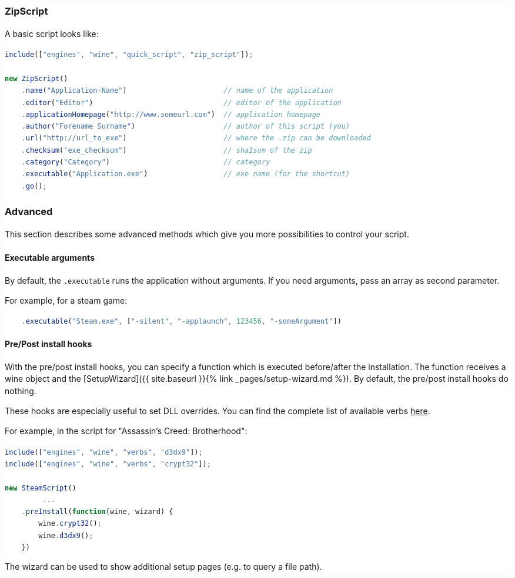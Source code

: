 ### ZipScript
A basic script looks like:

```javascript
include(["engines", "wine", "quick_script", "zip_script"]);

new ZipScript()
    .name("Application-Name")                       // name of the application
    .editor("Editor")                               // editor of the application
    .applicationHomepage("http://www.someurl.com")  // application homepage
    .author("Forename Surname")                     // author of this script (you)
    .url("http://url_to_exe")                       // where the .zip can be downloaded
    .checksum("exe_checksum")                       // sha1sum of the zip
    .category("Category")                           // category
    .executable("Application.exe")                  // exe name (for the shortcut)
    .go();
```

### Advanced
This section describes some advanced methods which give you more possibilities to control your script.

#### Executable arguments
By default, the `.executable` runs the application without arguments. If you need arguments, pass an array as second parameter.

For example, for a steam game:
```javascript
    .executable("Steam.exe", ["-silent", "-applaunch", 123456, "-someArgument"]) 
```

#### Pre/Post install hooks
With the pre/post install hooks, you can specify a function which is executed before/after the installation. The function receives a wine object and the [SetupWizard]({{ site.baseurl }}{% link _pages/setup-wizard.md %}). By default, the pre/post install hooks do nothing.

These hooks are especially useful to set DLL overrides.
You can find the complete list of available verbs [here](https://github.com/PhoenicisOrg/scripts/tree/master/Engines/Wine/Verbs).

For example, in the script for "Assassin’s Creed: Brotherhood":
```javascript
include(["engines", "wine", "verbs", "d3dx9"]);
include(["engines", "wine", "verbs", "crypt32"]);

new SteamScript()
         ...
    .preInstall(function(wine, wizard) {
        wine.crypt32();
        wine.d3dx9();
    })
```
The wizard can be used to show additional setup pages (e.g. to query a file path).
